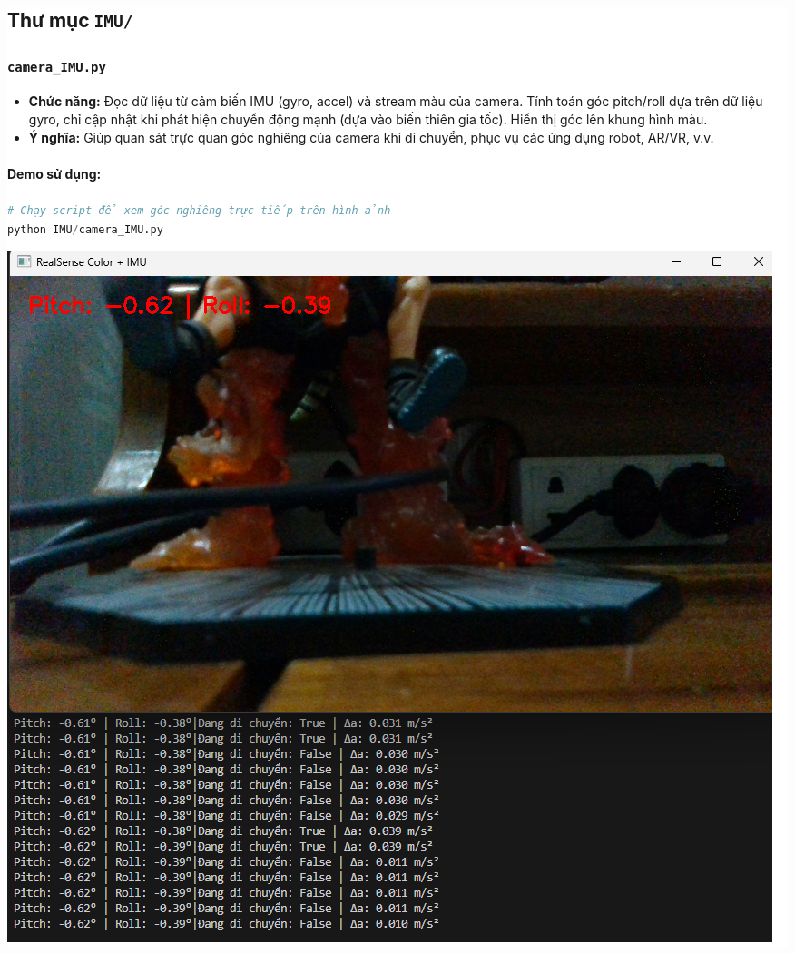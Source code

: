 ## Thư mục `IMU/`

### `camera_IMU.py`
- **Chức năng:** Đọc dữ liệu từ cảm biến IMU (gyro, accel) và stream màu của camera. Tính toán góc pitch/roll dựa trên dữ liệu gyro, chỉ cập nhật khi phát hiện chuyển động mạnh (dựa vào biến thiên gia tốc). Hiển thị góc lên khung hình màu.
- **Ý nghĩa:** Giúp quan sát trực quan góc nghiêng của camera khi di chuyển, phục vụ các ứng dụng robot, AR/VR, v.v.

#### Demo sử dụng:
```python
# Chạy script để xem góc nghiêng trực tiếp trên hình ảnh
python IMU/camera_IMU.py
```

![Minh họa](IMU/image.png)
